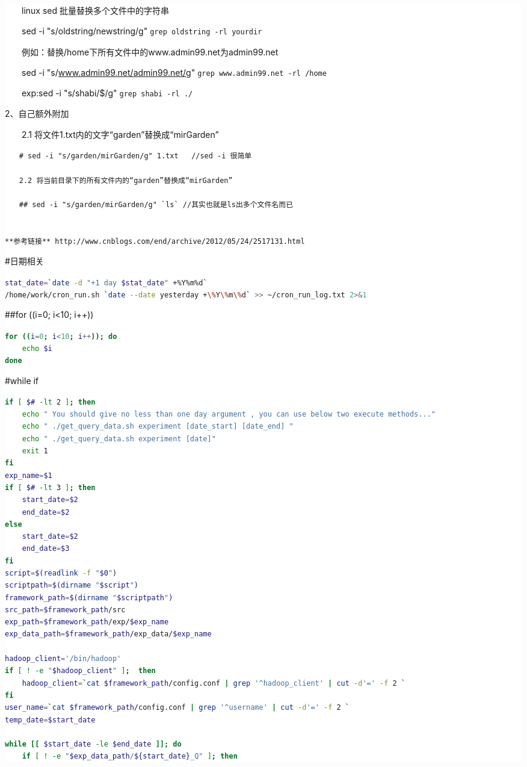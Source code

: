 　　linux sed 批量替换多个文件中的字符串

　　sed -i "s/oldstring/newstring/g" `grep oldstring -rl yourdir`

　　例如：替换/home下所有文件中的www.admin99.net为admin99.net

　　sed -i "s/www.admin99.net/admin99.net/g" `grep www.admin99.net -rl /home`

　　exp:sed -i "s/shabi/$/g" `grep shabi -rl ./`

2、自己额外附加

　　2.1 将文件1.txt内的文字“garden”替换成“mirGarden”
```
　　# sed -i "s/garden/mirGarden/g" 1.txt   //sed -i 很简单

　　2.2 将当前目录下的所有文件内的“garden”替换成“mirGarden”

　　## sed -i "s/garden/mirGarden/g" `ls` //其实也就是ls出多个文件名而已


**参考链接** http://www.cnblogs.com/end/archive/2012/05/24/2517131.html
```
#日期相关
```bash
stat_date=`date -d "+1 day $stat_date" +%Y%m%d`
/home/work/cron_run.sh `date --date yesterday +\%Y\%m\%d` >> ~/cron_run_log.txt 2>&1
```

##for ((i=0; i<10; i++))
```bash
for ((i=0; i<10; i++)); do
    echo $i
done
```
#while if
```bash
if [ $# -lt 2 ]; then
    echo " You should give no less than one day argument , you can use below two execute methods..."
    echo " ./get_query_data.sh experiment [date_start] [date_end] "
    echo " ./get_query_data.sh experiment [date]"
    exit 1
fi
exp_name=$1
if [ $# -lt 3 ]; then
    start_date=$2
    end_date=$2
else
    start_date=$2
    end_date=$3
fi
script=$(readlink -f "$0")
scriptpath=$(dirname "$script")
framework_path=$(dirname "$scriptpath")
src_path=$framework_path/src
exp_path=$framework_path/exp/$exp_name
exp_data_path=$framework_path/exp_data/$exp_name

hadoop_client='/bin/hadoop'
if [ ! -e "$hadoop_client" ];  then
    hadoop_client=`cat $framework_path/config.conf | grep '^hadoop_client' | cut -d'=' -f 2 ` 
fi
user_name=`cat $framework_path/config.conf | grep '^username' | cut -d'=' -f 2 `
temp_date=$start_date

while [[ $start_date -le $end_date ]]; do
    if [ ! -e "$exp_data_path/${start_date}_Q" ]; then
```